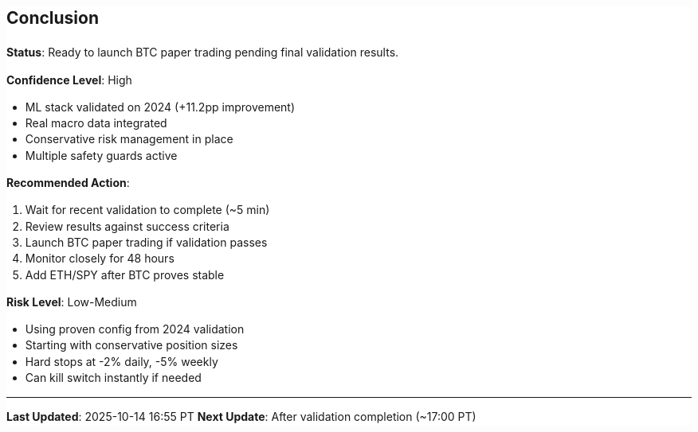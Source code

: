 
## Conclusion

**Status**: Ready to launch BTC paper trading pending final validation results.

**Confidence Level**: High
- ML stack validated on 2024 (+11.2pp improvement)
- Real macro data integrated
- Conservative risk management in place
- Multiple safety guards active

**Recommended Action**:
1. Wait for recent validation to complete (~5 min)
2. Review results against success criteria
3. Launch BTC paper trading if validation passes
4. Monitor closely for 48 hours
5. Add ETH/SPY after BTC proves stable

**Risk Level**: Low-Medium
- Using proven config from 2024 validation
- Starting with conservative position sizes
- Hard stops at -2% daily, -5% weekly
- Can kill switch instantly if needed

---

**Last Updated**: 2025-10-14 16:55 PT
**Next Update**: After validation completion (~17:00 PT)
